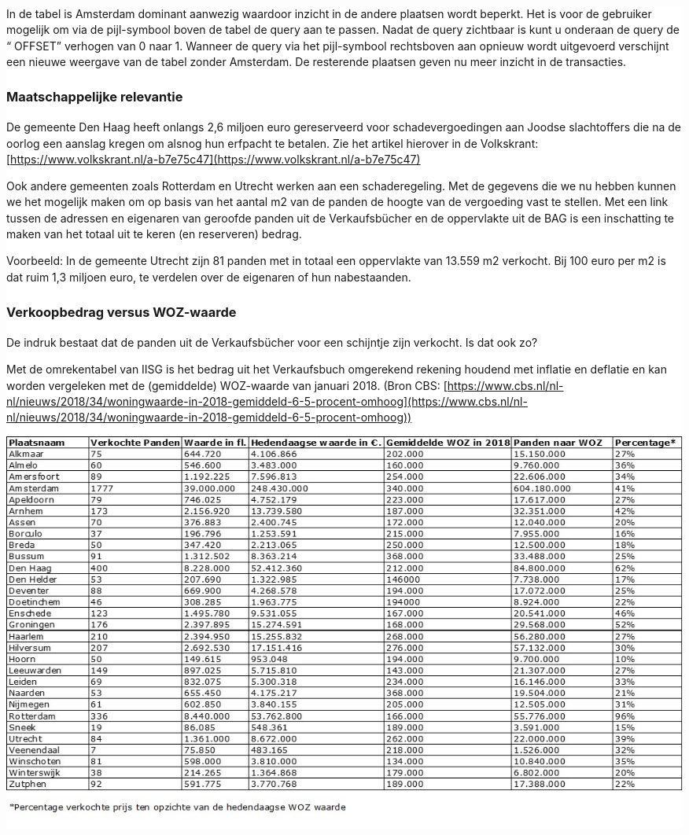 In de tabel is Amsterdam dominant aanwezig waardoor inzicht in de andere plaatsen wordt beperkt. Het is voor de gebruiker mogelijk om via de pijl-symbool boven de tabel de query aan te passen. Nadat de query zichtbaar is kunt u onderaan de query de “ OFFSET” verhogen van 0 naar 1. Wanneer de query via het pijl-symbool rechtsboven aan opnieuw wordt uitgevoerd verschijnt een nieuwe weergave van de tabel zonder Amsterdam. De resterende plaatsen geven nu meer inzicht in de  transacties.

<query data-config-ref="https://data.labs.kadaster.nl/kadaster-dev/labs/queries/verkaufsbucher-5">
</query>

### Maatschappelijke relevantie
De gemeente Den Haag heeft onlangs 2,6 miljoen euro gereserveerd voor schadevergoedingen aan Joodse slachtoffers die na de oorlog een aanslag kregen om alsnog hun erfpacht te betalen. Zie het artikel hierover in de Volkskrant: [https://www.volkskrant.nl/a-b7e75c47](https://www.volkskrant.nl/a-b7e75c47)

Ook andere gemeenten zoals Rotterdam en Utrecht werken aan een schaderegeling. Met de gegevens die we nu hebben kunnen we het mogelijk maken om op basis van het aantal m2  van de panden de hoogte van de vergoeding vast te stellen. Met een link tussen de adressen en eigenaren van geroofde panden uit de Verkaufsbücher en de oppervlakte uit de BAG is een inschatting te maken van het totaal uit te keren (en reserveren) bedrag.

Voorbeeld: In de gemeente Utrecht zijn 81 panden met in totaal een oppervlakte van 13.559 m2 verkocht. Bij 100 euro per m2 is dat ruim 1,3 miljoen euro, te verdelen over de eigenaren of hun nabestaanden.

<query data-config-ref="https://data.labs.kadaster.nl/kadaster-dev/labs/queries/verkaufsbucher-6">
</query>

### Verkoopbedrag versus WOZ-waarde

De indruk bestaat dat de panden uit de Verkaufsbücher voor een schijntje zijn verkocht. Is dat ook zo?

Met de omrekentabel van IISG is het bedrag uit het Verkaufsbuch omgerekend rekening houdend met inflatie en deflatie en kan worden vergeleken met de (gemiddelde) WOZ-waarde van januari 2018.
(Bron CBS: [https://www.cbs.nl/nl-nl/nieuws/2018/34/woningwaarde-in-2018-gemiddeld-6-5-procent-omhoog](https://www.cbs.nl/nl-nl/nieuws/2018/34/woningwaarde-in-2018-gemiddeld-6-5-procent-omhoog))

![woz-waarde-panden-j40](Tabel_panden_jaren40_WOZwaarde.jpg)
